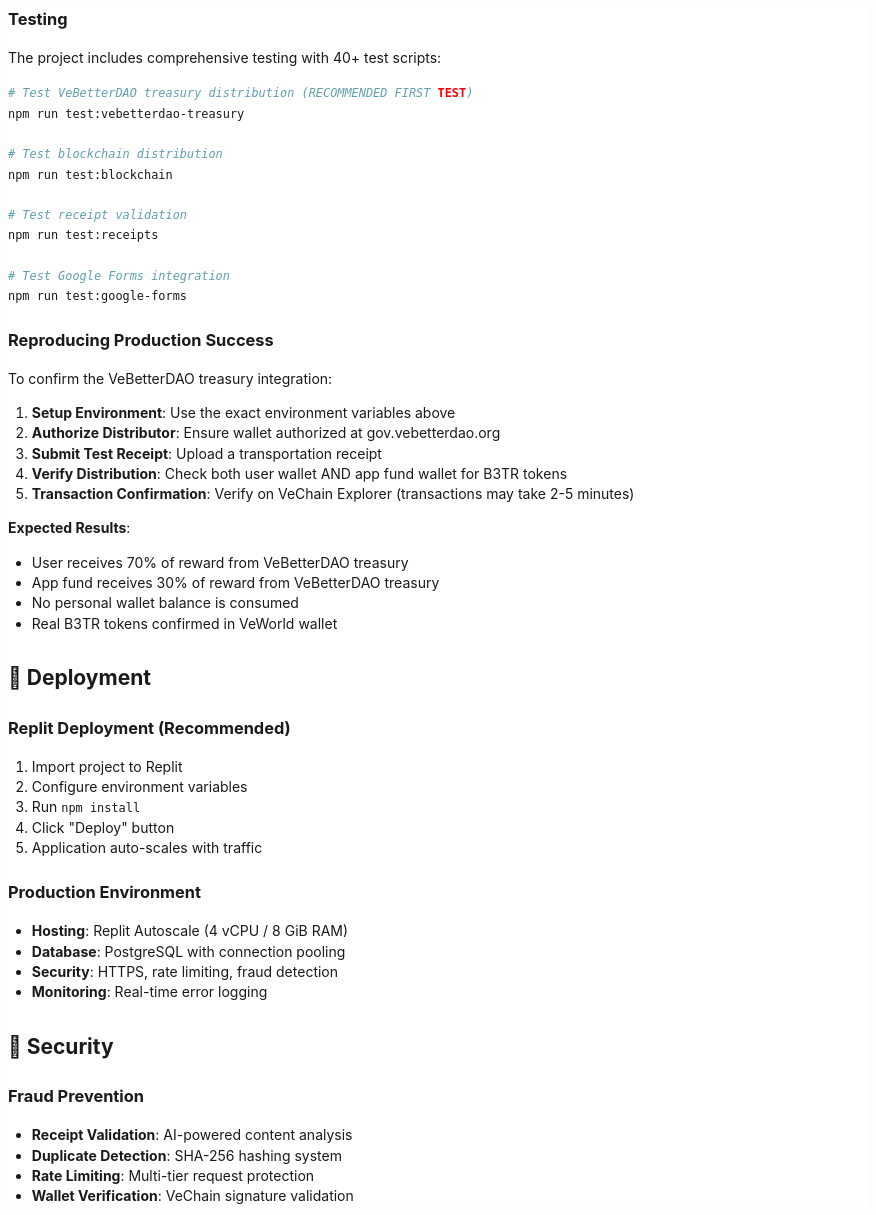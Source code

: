 ### Testing
The project includes comprehensive testing with 40+ test scripts:
```bash
# Test VeBetterDAO treasury distribution (RECOMMENDED FIRST TEST)
npm run test:vebetterdao-treasury

# Test blockchain distribution
npm run test:blockchain

# Test receipt validation
npm run test:receipts

# Test Google Forms integration
npm run test:google-forms
```

### Reproducing Production Success
To confirm the VeBetterDAO treasury integration:

1. **Setup Environment**: Use the exact environment variables above
2. **Authorize Distributor**: Ensure wallet authorized at gov.vebetterdao.org
3. **Submit Test Receipt**: Upload a transportation receipt
4. **Verify Distribution**: Check both user wallet AND app fund wallet for B3TR tokens
5. **Transaction Confirmation**: Verify on VeChain Explorer (transactions may take 2-5 minutes)

**Expected Results**:
- User receives 70% of reward from VeBetterDAO treasury
- App fund receives 30% of reward from VeBetterDAO treasury
- No personal wallet balance is consumed
- Real B3TR tokens confirmed in VeWorld wallet

## 🚀 Deployment

### Replit Deployment (Recommended)
1. Import project to Replit
2. Configure environment variables
3. Run `npm install`
4. Click "Deploy" button
5. Application auto-scales with traffic

### Production Environment
- **Hosting**: Replit Autoscale (4 vCPU / 8 GiB RAM)
- **Database**: PostgreSQL with connection pooling
- **Security**: HTTPS, rate limiting, fraud detection
- **Monitoring**: Real-time error logging

## 🔐 Security

### Fraud Prevention
- **Receipt Validation**: AI-powered content analysis
- **Duplicate Detection**: SHA-256 hashing system
- **Rate Limiting**: Multi-tier request protection
- **Wallet Verification**: VeChain signature validation
